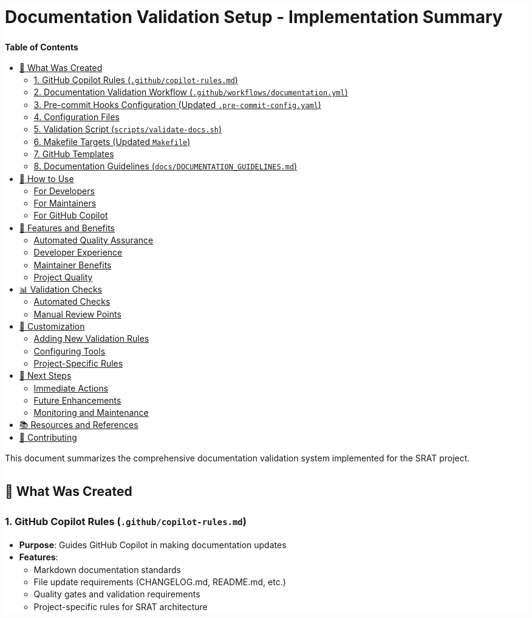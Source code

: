 # Documentation Validation Setup - Implementation Summary




**Table of Contents**

- [🎯 What Was Created](#-what-was-created)
  - [1. GitHub Copilot Rules (`.github/copilot-rules.md`)](#1-github-copilot-rules-githubcopilot-rulesmd)
  - [2. Documentation Validation Workflow (`.github/workflows/documentation.yml`)](#2-documentation-validation-workflow-githubworkflowsdocumentationyml)
  - [3. Pre-commit Hooks Configuration (Updated `.pre-commit-config.yaml`)](#3-pre-commit-hooks-configuration-updated-pre-commit-configyaml)
  - [4. Configuration Files](#4-configuration-files)
  - [5. Validation Script (`scripts/validate-docs.sh`)](#5-validation-script-scriptsvalidate-docssh)
  - [6. Makefile Targets (Updated `Makefile`)](#6-makefile-targets-updated-makefile)
  - [7. GitHub Templates](#7-github-templates)
  - [8. Documentation Guidelines (`docs/DOCUMENTATION_GUIDELINES.md`)](#8-documentation-guidelines-docsdocumentation_guidelinesmd)
- [🚀 How to Use](#-how-to-use)
  - [For Developers](#for-developers)
  - [For Maintainers](#for-maintainers)
  - [For GitHub Copilot](#for-github-copilot)
- [🎨 Features and Benefits](#-features-and-benefits)
  - [Automated Quality Assurance](#automated-quality-assurance)
  - [Developer Experience](#developer-experience)
  - [Maintainer Benefits](#maintainer-benefits)
  - [Project Quality](#project-quality)
- [📊 Validation Checks](#-validation-checks)
  - [Automated Checks](#automated-checks)
  - [Manual Review Points](#manual-review-points)
- [🔧 Customization](#-customization)
  - [Adding New Validation Rules](#adding-new-validation-rules)
  - [Configuring Tools](#configuring-tools)
  - [Project-Specific Rules](#project-specific-rules)
- [🎯 Next Steps](#-next-steps)
  - [Immediate Actions](#immediate-actions)
  - [Future Enhancements](#future-enhancements)
  - [Monitoring and Maintenance](#monitoring-and-maintenance)
- [📚 Resources and References](#-resources-and-references)
- [🤝 Contributing](#-contributing)



This document summarizes the comprehensive documentation validation system implemented for the SRAT project.

## 🎯 What Was Created

### 1. GitHub Copilot Rules (`.github/copilot-rules.md`)

- **Purpose**: Guides GitHub Copilot in making documentation updates
- **Features**:
  - Markdown documentation standards
  - File update requirements (CHANGELOG.md, README.md, etc.)
  - Quality gates and validation requirements
  - Project-specific rules for SRAT architecture
